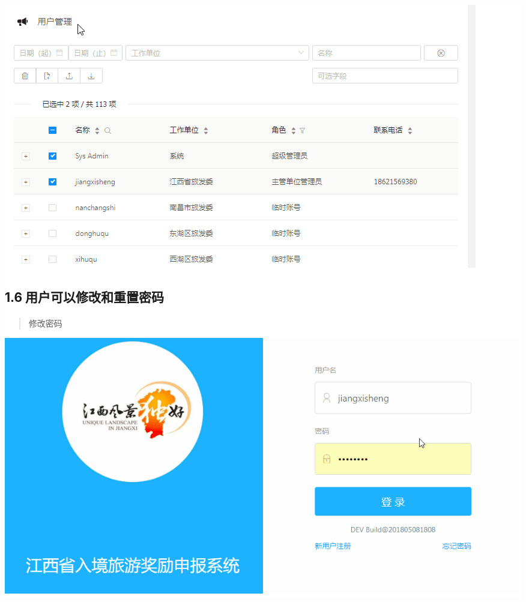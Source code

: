 ![](./screen/用户管理_角色.gif "")

## 1.6 用户可以修改和重置密码

> 修改密码

![登陆并维护个人信息](./screen/账号登陆及修改个人信息.gif "登陆并维护个人信息")

